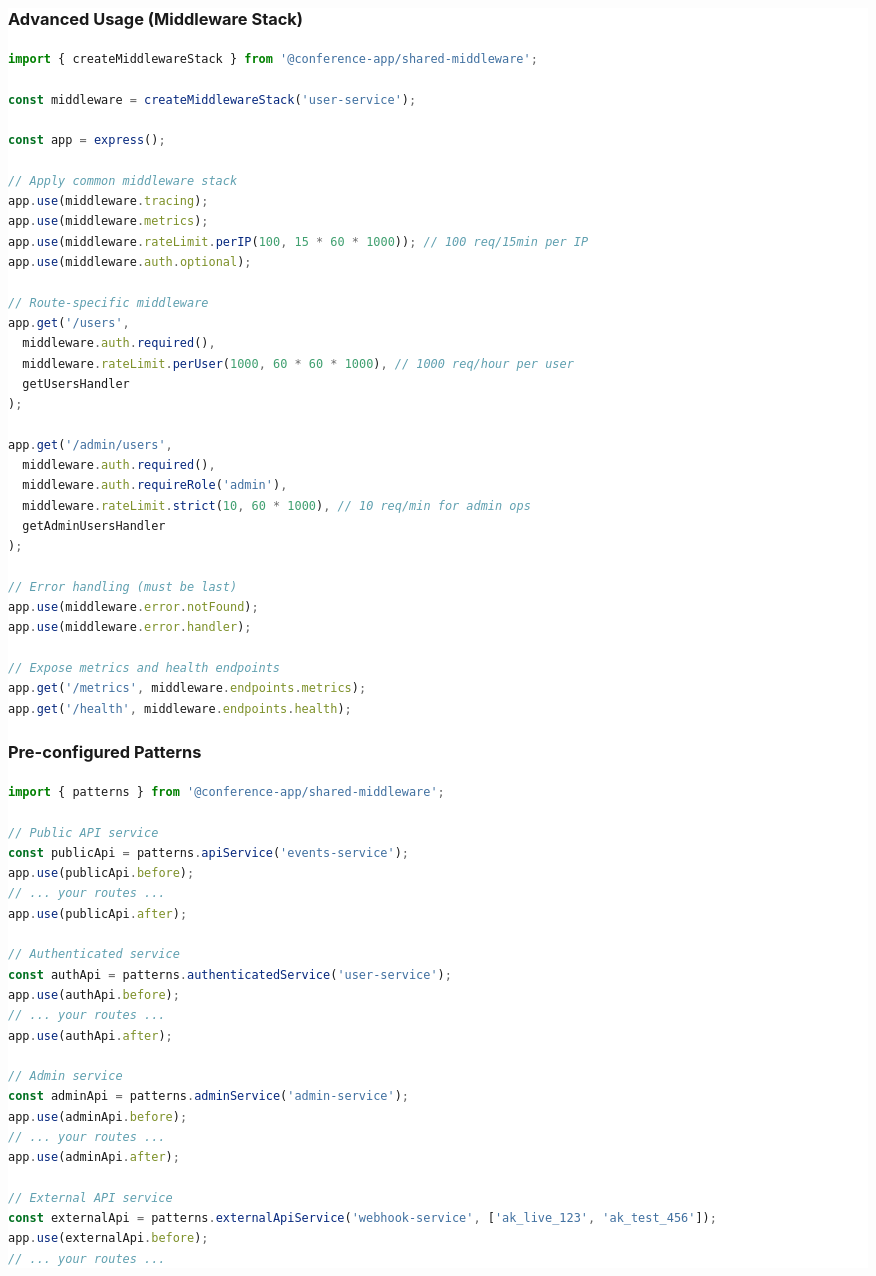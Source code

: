 ### Advanced Usage (Middleware Stack)
```typescript
import { createMiddlewareStack } from '@conference-app/shared-middleware';

const middleware = createMiddlewareStack('user-service');

const app = express();

// Apply common middleware stack
app.use(middleware.tracing);
app.use(middleware.metrics);
app.use(middleware.rateLimit.perIP(100, 15 * 60 * 1000)); // 100 req/15min per IP
app.use(middleware.auth.optional);

// Route-specific middleware
app.get('/users',
  middleware.auth.required(),
  middleware.rateLimit.perUser(1000, 60 * 60 * 1000), // 1000 req/hour per user
  getUsersHandler
);

app.get('/admin/users',
  middleware.auth.required(),
  middleware.auth.requireRole('admin'),
  middleware.rateLimit.strict(10, 60 * 1000), // 10 req/min for admin ops
  getAdminUsersHandler
);

// Error handling (must be last)
app.use(middleware.error.notFound);
app.use(middleware.error.handler);

// Expose metrics and health endpoints
app.get('/metrics', middleware.endpoints.metrics);
app.get('/health', middleware.endpoints.health);
```

### Pre-configured Patterns
```typescript
import { patterns } from '@conference-app/shared-middleware';

// Public API service
const publicApi = patterns.apiService('events-service');
app.use(publicApi.before);
// ... your routes ...
app.use(publicApi.after);

// Authenticated service
const authApi = patterns.authenticatedService('user-service');
app.use(authApi.before);
// ... your routes ...
app.use(authApi.after);

// Admin service
const adminApi = patterns.adminService('admin-service');
app.use(adminApi.before);
// ... your routes ...
app.use(adminApi.after);

// External API service
const externalApi = patterns.externalApiService('webhook-service', ['ak_live_123', 'ak_test_456']);
app.use(externalApi.before);
// ... your routes ...
```